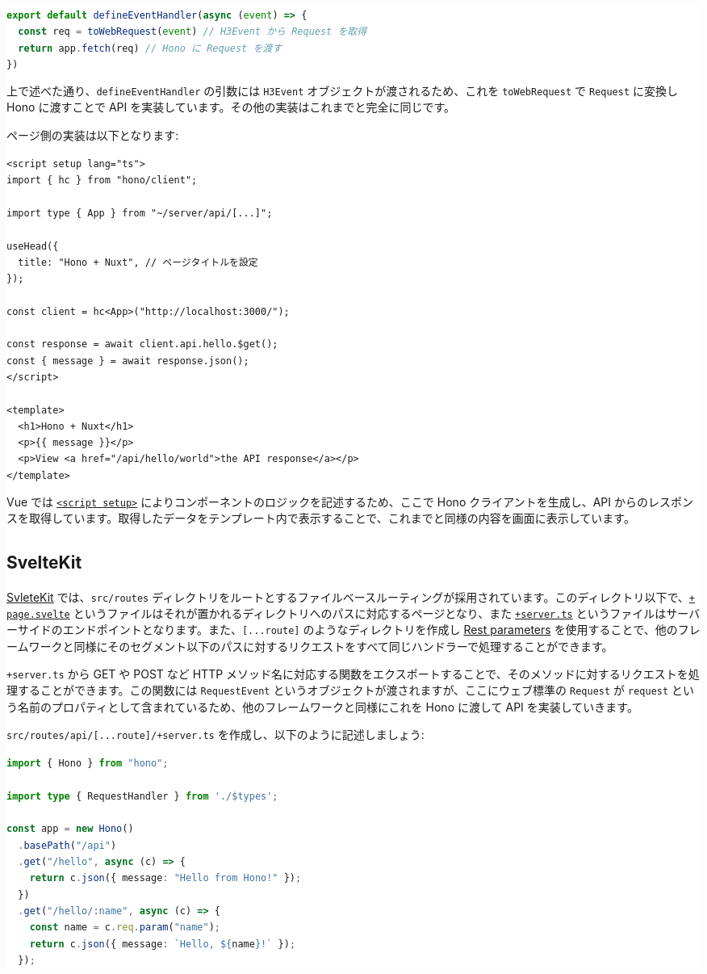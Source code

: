 ```ts:server/api/[...].ts
export default defineEventHandler(async (event) => {
  const req = toWebRequest(event) // H3Event から Request を取得
  return app.fetch(req) // Hono に Request を渡す
})
```

上で述べた通り、`defineEventHandler` の引数には `H3Event` オブジェクトが渡されるため、これを `toWebRequest` で `Request` に変換し Hono に渡すことで API を実装しています。その他の実装はこれまでと完全に同じです。

ページ側の実装は以下となります:

```vue:app.vue
<script setup lang="ts">
import { hc } from "hono/client";

import type { App } from "~/server/api/[...]";

useHead({
  title: "Hono + Nuxt", // ページタイトルを設定
});

const client = hc<App>("http://localhost:3000/");

const response = await client.api.hello.$get();
const { message } = await response.json();
</script>

<template>
  <h1>Hono + Nuxt</h1>
  <p>{{ message }}</p>
  <p>View <a href="/api/hello/world">the API response</a></p>
</template>
```

Vue では [`<script setup>`](https://vuejs.org/api/sfc-script-setup.html) によりコンポーネントのロジックを記述するため、ここで Hono クライアントを生成し、API からのレスポンスを取得しています。取得したデータをテンプレート内で表示することで、これまでと同様の内容を画面に表示しています。


## SvelteKit

[SvleteKit](https://svelte.dev/docs/kit/introduction) では、`src/routes` ディレクトリをルートとするファイルベースルーティングが採用されています。このディレクトリ以下で、[`+page.svelte`](https://svelte.dev/docs/kit/routing#page) というファイルはそれが置かれるディレクトリへのパスに対応するページとなり、また [`+server.ts`](https://svelte.dev/docs/kit/routing#server) というファイルはサーバーサイドのエンドポイントとなります。また、`[...route]` のようなディレクトリを作成し [Rest parameters](https://svelte.dev/docs/kit/advanced-routing#Rest-parameters) を使用することで、他のフレームワークと同様にそのセグメント以下のパスに対するリクエストをすべて同じハンドラーで処理することができます。

`+server.ts` から GET や POST など HTTP メソッド名に対応する関数をエクスポートすることで、そのメソッドに対するリクエストを処理することができます。この関数には `RequestEvent` というオブジェクトが渡されますが、ここにウェブ標準の `Request` が `request` という名前のプロパティとして含まれているため、他のフレームワークと同様にこれを Hono に渡して API を実装していきます。

`src/routes/api/[...route]/+server.ts` を作成し、以下のように記述しましょう:

```ts:src/routes/api/[...route]/+server.ts
import { Hono } from "hono";

import type { RequestHandler } from './$types';

const app = new Hono()
  .basePath("/api")
  .get("/hello", async (c) => {
    return c.json({ message: "Hello from Hono!" });
  })
  .get("/hello/:name", async (c) => {
    const name = c.req.param("name");
    return c.json({ message: `Hello, ${name}!` });
  });

```
